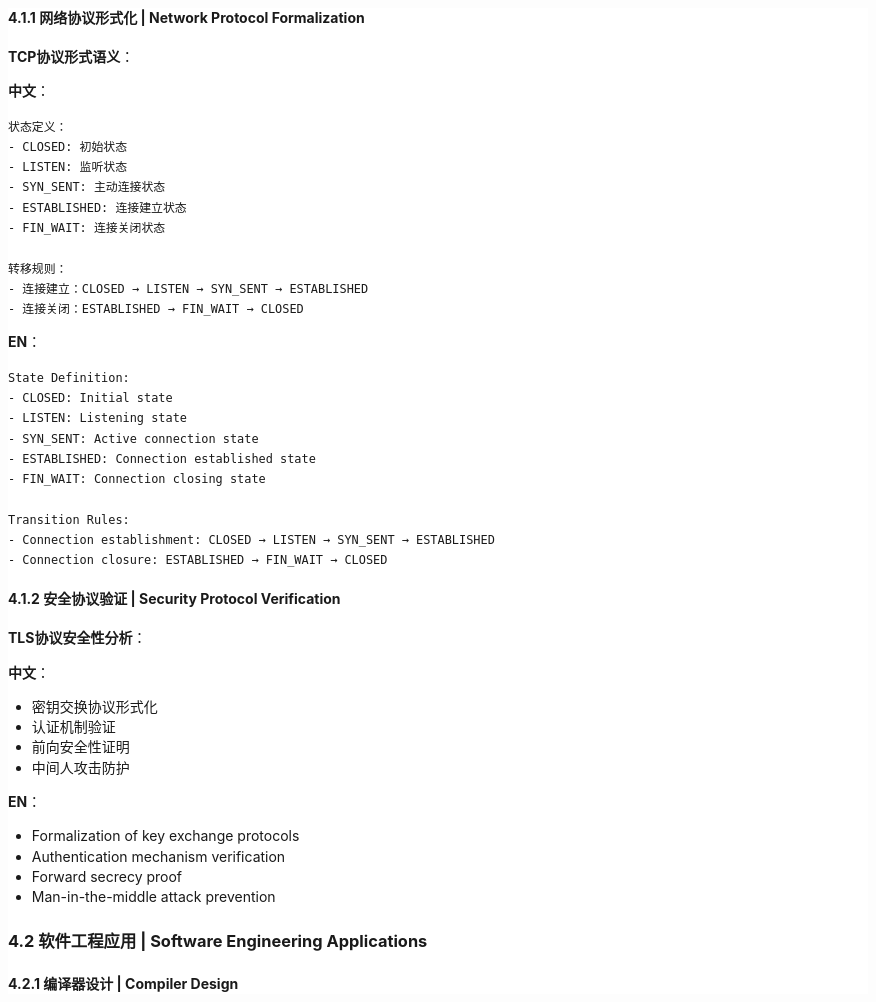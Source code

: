 #### 4.1.1 网络协议形式化 | Network Protocol Formalization

**TCP协议形式语义**：

**中文**：

```text
状态定义：
- CLOSED: 初始状态
- LISTEN: 监听状态
- SYN_SENT: 主动连接状态
- ESTABLISHED: 连接建立状态
- FIN_WAIT: 连接关闭状态

转移规则：
- 连接建立：CLOSED → LISTEN → SYN_SENT → ESTABLISHED
- 连接关闭：ESTABLISHED → FIN_WAIT → CLOSED
```

**EN**：

```text
State Definition:
- CLOSED: Initial state
- LISTEN: Listening state
- SYN_SENT: Active connection state
- ESTABLISHED: Connection established state
- FIN_WAIT: Connection closing state

Transition Rules:
- Connection establishment: CLOSED → LISTEN → SYN_SENT → ESTABLISHED
- Connection closure: ESTABLISHED → FIN_WAIT → CLOSED
```

#### 4.1.2 安全协议验证 | Security Protocol Verification

**TLS协议安全性分析**：

**中文**：

- 密钥交换协议形式化
- 认证机制验证
- 前向安全性证明
- 中间人攻击防护

**EN**：

- Formalization of key exchange protocols
- Authentication mechanism verification
- Forward secrecy proof
- Man-in-the-middle attack prevention

### 4.2 软件工程应用 | Software Engineering Applications

#### 4.2.1 编译器设计 | Compiler Design
